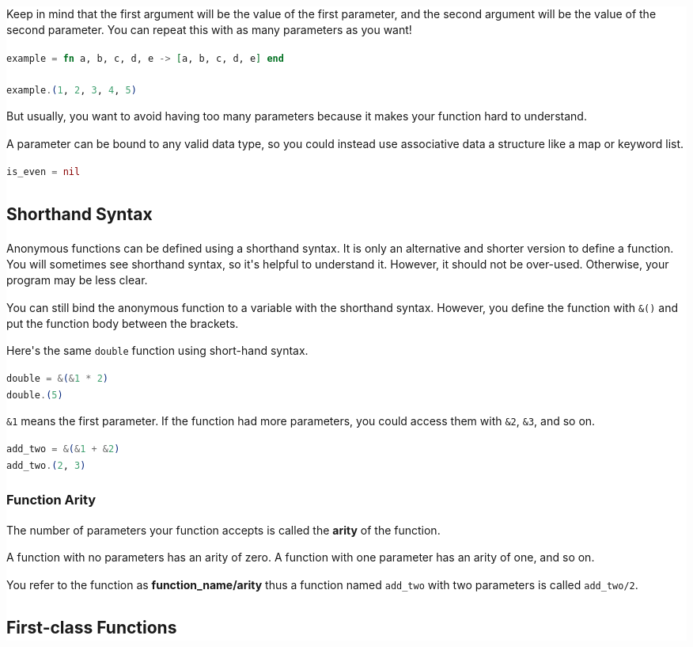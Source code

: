 Keep in mind that the first argument will be the value of the first parameter, and the second argument
will be the value of the second parameter. You can repeat this with as many parameters as you want!

```elixir
example = fn a, b, c, d, e -> [a, b, c, d, e] end

example.(1, 2, 3, 4, 5)
```

But usually, you want to avoid having too many parameters because it makes your function hard
to understand.

A parameter can be bound to any valid data type, so you could instead use associative data
a structure like a map or keyword list.

```elixir
is_even = nil
```

## Shorthand Syntax

Anonymous functions can be defined using a shorthand syntax. It is only an alternative and shorter
version to define a function. You will sometimes see shorthand syntax, so it's helpful to understand it.
However, it should not be over-used. Otherwise, your program may be less clear.

You can still bind the anonymous function to a variable with the shorthand syntax.
However, you define the function with `&()` and put the function body between the brackets.

Here's the same `double` function using short-hand syntax.

```elixir
double = &(&1 * 2)
double.(5)
```

`&1` means the first parameter. If the function had more parameters, you could access them with `&2`, `&3`, and so on.

```elixir
add_two = &(&1 + &2)
add_two.(2, 3)
```

### Function Arity

The number of parameters your function accepts is called the **arity** of the function.

A function with no parameters has an arity of zero. A function with one parameter has
an arity of one, and so on.

You refer to the function as **function_name/arity** thus a function named `add_two` with two parameters
is called `add_two/2`.

## First-class Functions

